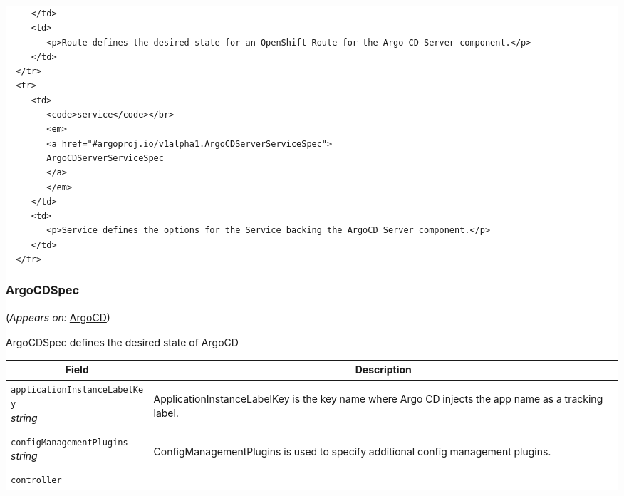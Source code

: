          </td>
         <td>
            <p>Route defines the desired state for an OpenShift Route for the Argo CD Server component.</p>
         </td>
      </tr>
      <tr>
         <td>
            <code>service</code></br>
            <em>
            <a href="#argoproj.io/v1alpha1.ArgoCDServerServiceSpec">
            ArgoCDServerServiceSpec
            </a>
            </em>
         </td>
         <td>
            <p>Service defines the options for the Service backing the ArgoCD Server component.</p>
         </td>
      </tr>
   </tbody>
</table>
<h3 id="argoproj.io/v1alpha1.ArgoCDSpec">ArgoCDSpec</h3>
<p>
   (<em>Appears on:</em>
   <a href="#argoproj.io/v1alpha1.ArgoCD">ArgoCD</a>)
</p>
<p>
<p>ArgoCDSpec defines the desired state of ArgoCD</p>
</p>
<table>
   <thead>
      <tr>
         <th>Field</th>
         <th>Description</th>
      </tr>
   </thead>
   <tbody>
      <tr>
         <td>
            <code>applicationInstanceLabelKey</code></br>
            <em>
            string
            </em>
         </td>
         <td>
            <p>ApplicationInstanceLabelKey is the key name where Argo CD injects the app name as a tracking label.</p>
         </td>
      </tr>
      <tr>
         <td>
            <code>configManagementPlugins</code></br>
            <em>
            string
            </em>
         </td>
         <td>
            <p>ConfigManagementPlugins is used to specify additional config management plugins.</p>
         </td>
      </tr>
      <tr>
         <td>
            <code>controller</code></br>
            <em>
            <a href="#argoproj.io/v1alpha1.ArgoCDApplicationControllerSpec">